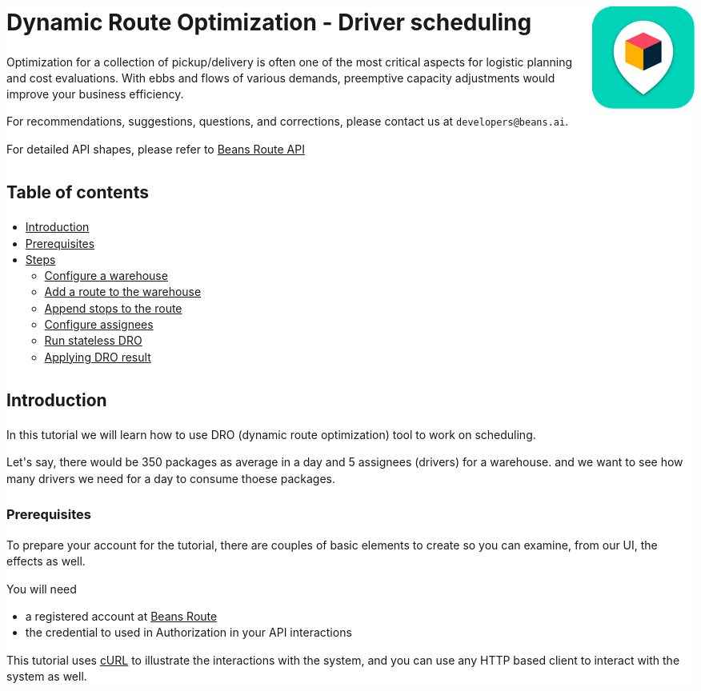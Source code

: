 

<img src="../assets/images/beans-128x128.png" align="right" />

# Dynamic Route Optimization - Driver scheduling

Optimization for a collection of pickup/delivery is often one of the most critical aspects for
logistic planning and cost evaluations. With ebbs and flows of various demands, preemptive
capacity adjustments would improve your business efficiency.

For recommendations, suggestions, questions, and corrections, please contact us at
`developers@beans.ai`.

For detailed API shapes, please refer to [Beans Route API](https://www.beansroute.ai/route-api-v1.php)

## Table of contents
- [Introduction](#introduction)
- [Prerequisites](#prerequisites)
- [Steps](#steps)
  - [Configure a warehouse](#configure-a-warehouse)
  - [Add a route to the warehouse](#add-a-route-to-the-warehouse)
  - [Append stops to the route](#append-stops-to-the-route)
  - [Configure assignees](#configure-assignees)
  - [Run stateless DRO](#run-stateless-dro)
  - [Applying DRO result](#applying-dro-result)

## Introduction
In this tutorial we will learn how to use DRO (dynamic route optimization) tool to work on scheduling.

Let's say, there would be 350 packages as average in a day and 5 assignees (drivers) for a warehouse.
and we want to see how many drivers we need for a day to consume thoese packages.

### Prerequisites
To prepare your account for the tutorial, there are couples of basic elements to create so you
can examine, from our UI, the effects as well.

You will need

   * a registered account at [Beans Route](https://beansroute.ai)
   * the credential to used in Authorization in your API interactions

This tutorial uses [cURL](https://curl.se/) to illustrate the interactions with the system, and you
can use any HTTP based client to interact with the system as well.
